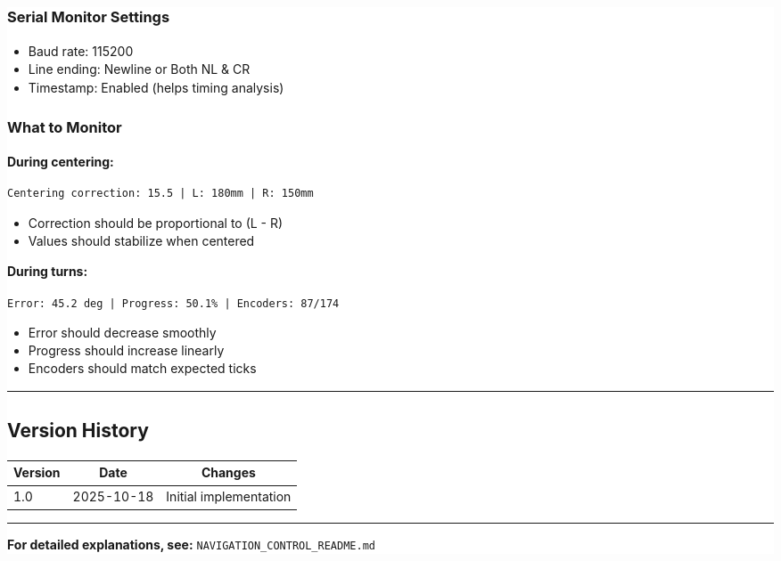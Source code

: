 ### Serial Monitor Settings

- Baud rate: 115200
- Line ending: Newline or Both NL & CR
- Timestamp: Enabled (helps timing analysis)

### What to Monitor

**During centering:**
```
Centering correction: 15.5 | L: 180mm | R: 150mm
```
- Correction should be proportional to (L - R)
- Values should stabilize when centered

**During turns:**
```
Error: 45.2 deg | Progress: 50.1% | Encoders: 87/174
```
- Error should decrease smoothly
- Progress should increase linearly
- Encoders should match expected ticks

---

## Version History

| Version | Date | Changes |
|---------|------|---------|
| 1.0 | 2025-10-18 | Initial implementation |

---

**For detailed explanations, see:** `NAVIGATION_CONTROL_README.md`
